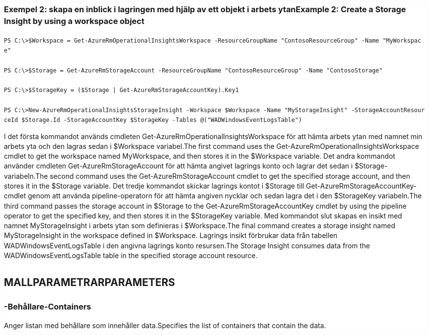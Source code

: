 ### <span data-ttu-id="8486b-115">Exempel 2: skapa en inblick i lagringen med hjälp av ett objekt i arbets ytan</span><span class="sxs-lookup"><span data-stu-id="8486b-115">Example 2: Create a Storage Insight by using a workspace object</span></span>
```
PS C:\>$Workspace = Get-AzureRmOperationalInsightsWorkspace -ResourceGroupName "ContosoResourceGroup" -Name "MyWorkspace"

PS C:\>$Storage = Get-AzureRmStorageAccount -ResourceGroupName "ContosoResourceGroup" -Name "ContosoStorage"

PS C:\>$StorageKey = ($Storage | Get-AzureRmStorageAccountKey).Key1

PS C:\>New-AzureRmOperationalInsightsStorageInsight -Workspace $Workspace -Name "MyStorageInsight" -StorageAccountResourceId $Storage.Id -StorageAccountKey $StorageKey -Tables @("WADWindowsEventLogsTable")
```

<span data-ttu-id="8486b-116">I det första kommandot används cmdleten Get-AzureRmOperationalInsightsWorkspace för att hämta arbets ytan med namnet min arbets yta och den lagras sedan i $Workspace variabel.</span><span class="sxs-lookup"><span data-stu-id="8486b-116">The first command uses the Get-AzureRmOperationalInsightsWorkspace cmdlet to get the workspace named MyWorkspace, and then stores it in the $Workspace variable.</span></span>
<span data-ttu-id="8486b-117">Det andra kommandot använder cmdleten Get-AzureRmStorageAccount för att hämta angivet lagrings konto och lagrar det sedan i $Storage-variabeln.</span><span class="sxs-lookup"><span data-stu-id="8486b-117">The second command uses the Get-AzureRmStorageAccount cmdlet to get the specified storage account, and then stores it in the $Storage variable.</span></span>
<span data-ttu-id="8486b-118">Det tredje kommandot skickar lagrings kontot i $Storage till Get-AzureRmStorageAccountKey-cmdlet genom att använda pipeline-operatorn för att hämta angiven nycklar och sedan lagra det i den $StorageKey variabeln.</span><span class="sxs-lookup"><span data-stu-id="8486b-118">The third command passes the storage account in $Storage to the Get-AzureRmStorageAccountKey cmdlet by using the pipeline operator to get the specified key, and then stores it in the $StorageKey variable.</span></span>
<span data-ttu-id="8486b-119">Med kommandot slut skapas en insikt med namnet MyStorageInsight i arbets ytan som definieras i $Workspace.</span><span class="sxs-lookup"><span data-stu-id="8486b-119">The final command creates a storage insight named MyStorageInsight in the workspace defined in $Workspace.</span></span>
<span data-ttu-id="8486b-120">Lagrings insikt förbrukar data från tabellen WADWindowsEventLogsTable i den angivna lagrings konto resursen.</span><span class="sxs-lookup"><span data-stu-id="8486b-120">The Storage Insight consumes data from the WADWindowsEventLogsTable table in the specified storage account resource.</span></span>

## <span data-ttu-id="8486b-121">MALLPARAMETRAR</span><span class="sxs-lookup"><span data-stu-id="8486b-121">PARAMETERS</span></span>

### <span data-ttu-id="8486b-122">-Behållare</span><span class="sxs-lookup"><span data-stu-id="8486b-122">-Containers</span></span>
<span data-ttu-id="8486b-123">Anger listan med behållare som innehåller data.</span><span class="sxs-lookup"><span data-stu-id="8486b-123">Specifies the list of containers that contain the data.</span></span>
